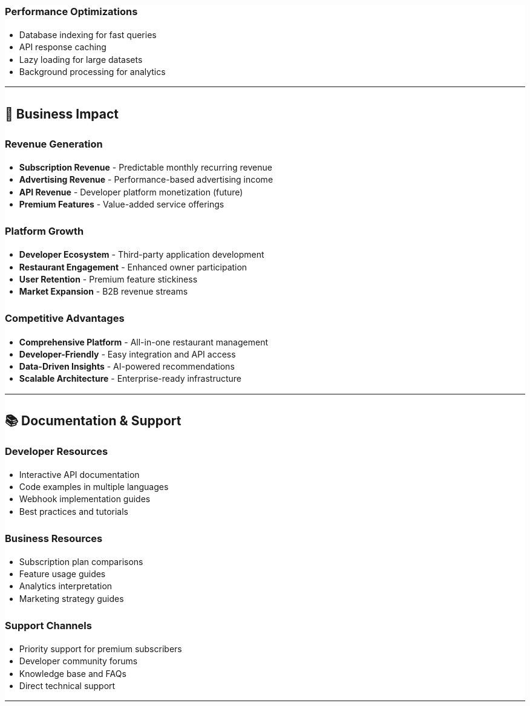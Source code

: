 ### Performance Optimizations
- Database indexing for fast queries
- API response caching
- Lazy loading for large datasets
- Background processing for analytics

---

## 🎯 Business Impact

### Revenue Generation
- **Subscription Revenue** - Predictable monthly recurring revenue
- **Advertising Revenue** - Performance-based advertising income
- **API Revenue** - Developer platform monetization (future)
- **Premium Features** - Value-added service offerings

### Platform Growth
- **Developer Ecosystem** - Third-party application development
- **Restaurant Engagement** - Enhanced owner participation
- **User Retention** - Premium feature stickiness
- **Market Expansion** - B2B revenue streams

### Competitive Advantages
- **Comprehensive Platform** - All-in-one restaurant management
- **Developer-Friendly** - Easy integration and API access
- **Data-Driven Insights** - AI-powered recommendations
- **Scalable Architecture** - Enterprise-ready infrastructure

---

## 📚 Documentation & Support

### Developer Resources
- Interactive API documentation
- Code examples in multiple languages
- Webhook implementation guides
- Best practices and tutorials

### Business Resources
- Subscription plan comparisons
- Feature usage guides
- Analytics interpretation
- Marketing strategy guides

### Support Channels
- Priority support for premium subscribers
- Developer community forums
- Knowledge base and FAQs
- Direct technical support

---